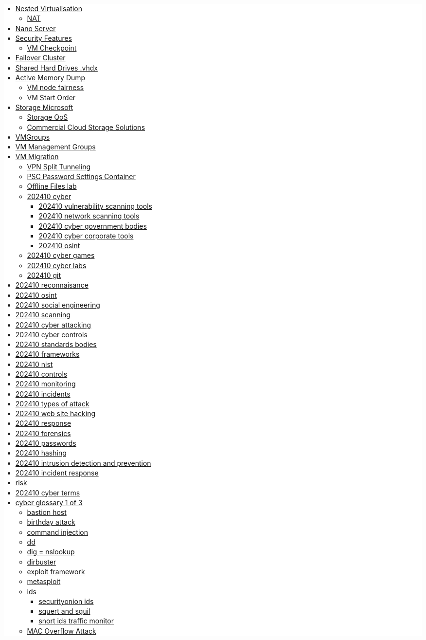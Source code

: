   - [Nested Virtualisation](#nested-virtualisation)
    - [NAT](#nat)
  - [Nano Server](#nano-server)
  - [Security Features](#security-features)
    - [VM Checkpoint](#vm-checkpoint)
  - [Failover Cluster](#failover-cluster)
  - [Shared Hard Drives .vhdx](#shared-hard-drives-vhdx)
  - [Active Memory Dump](#active-memory-dump)
    - [VM node fairness](#vm-node-fairness)
    - [VM Start Order](#vm-start-order)
  - [Storage Microsoft](#storage-microsoft)
    - [Storage QoS](#storage-qos)
    - [Commercial Cloud Storage Solutions](#commercial-cloud-storage-solutions)
  - [VMGroups](#vmgroups)
  - [VM Management Groups](#vm-management-groups)
  - [VM Migration](#vm-migration)
    - [VPN Split Tunneling](#vpn-split-tunneling)
    - [PSC Password Settings Container](#psc-password-settings-container)
    - [Offline Files lab](#offline-files-lab)
    - [202410 cyber](#202410-cyber)
      - [202410 vulnerability scanning tools](#202410-vulnerability-scanning-tools)
      - [202410 network scanning tools](#202410-network-scanning-tools)
      - [202410 cyber government bodies](#202410-cyber-government-bodies)
      - [202410 cyber corporate tools](#202410-cyber-corporate-tools)
      - [202410 osint](#202410-osint)
    - [202410 cyber games](#202410-cyber-games)
    - [202410 cyber labs](#202410-cyber-labs)
    - [202410 git](#202410-git)
  - [202410 reconnaisance](#202410-reconnaisance)
  - [202410 osint](#202410-osint-1)
  - [202410 social engineering](#202410-social-engineering)
  - [202410 scanning](#202410-scanning)
  - [202410 cyber attacking](#202410-cyber-attacking)
  - [202410 cyber controls](#202410-cyber-controls)
  - [202410 standards bodies](#202410-standards-bodies)
  - [202410 frameworks](#202410-frameworks)
  - [202410 nist](#202410-nist)
  - [202410 controls](#202410-controls)
  - [202410 monitoring](#202410-monitoring)
  - [202410 incidents](#202410-incidents)
  - [202410 types of attack](#202410-types-of-attack)
  - [202410 web site hacking](#202410-web-site-hacking)
  - [202410 response](#202410-response)
  - [202410 forensics](#202410-forensics)
  - [202410 passwords](#202410-passwords)
  - [202410 hashing](#202410-hashing)
  - [202410 intrusion detection and prevention](#202410-intrusion-detection-and-prevention)
  - [202410 incident response](#202410-incident-response)
  - [risk](#risk)
  - [202410 cyber terms](#202410-cyber-terms)
- [cyber glossary 1 of 3](#cyber-glossary-1-of-3)
  - [bastion host](#bastion-host)
  - [birthday attack](#birthday-attack)
  - [command injection](#command-injection)
  - [dd](#dd)
  - [dig = nslookup](#dig--nslookup)
  - [dirbuster](#dirbuster)
  - [exploit framework](#exploit-framework)
  - [metasploit](#metasploit)
  - [ids](#ids)
    - [securityonion ids](#securityonion-ids)
    - [squert and sguil](#squert-and-sguil)
    - [snort ids traffic monitor](#snort-ids-traffic-monitor)
  - [MAC Overflow Attack](#mac-overflow-attack)